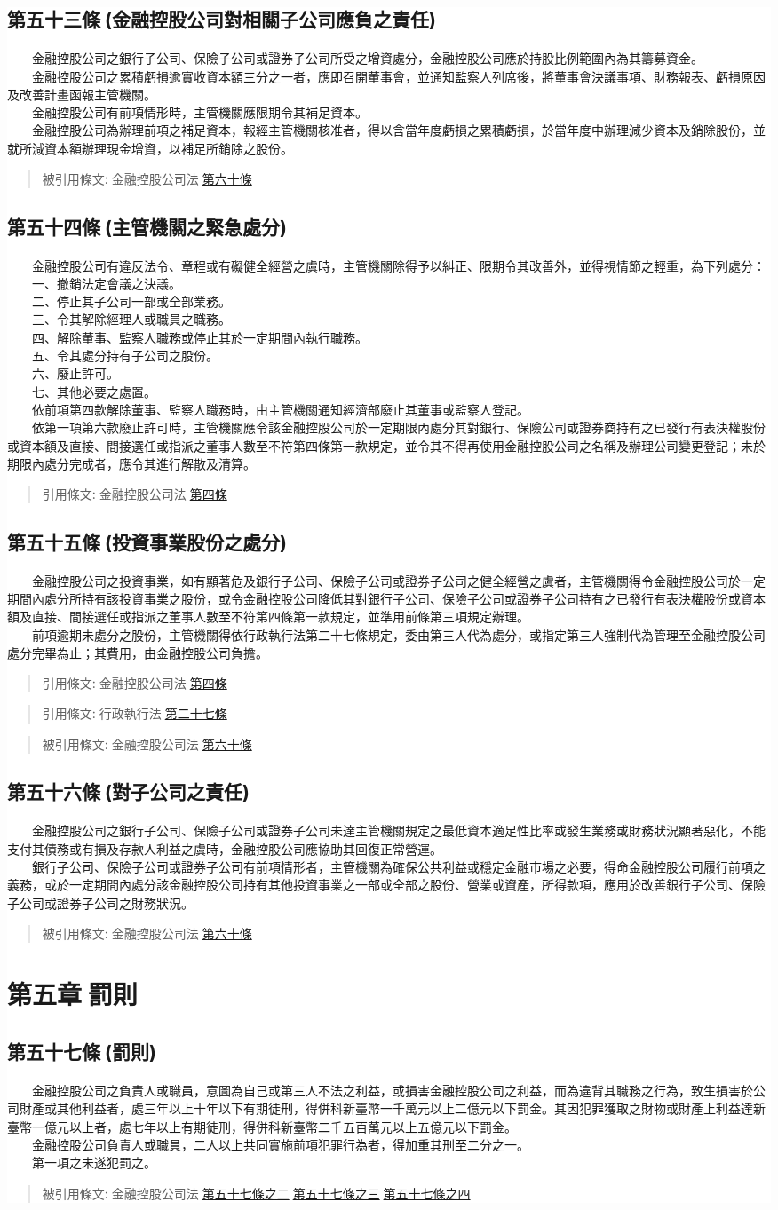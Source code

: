

第五十三條 (金融控股公司對相關子公司應負之責任)
-----------------------------------------------
　　金融控股公司之銀行子公司、保險子公司或證券子公司所受之增資處分，金融控股公司應於持股比例範圍內為其籌募資金。  
　　金融控股公司之累積虧損逾實收資本額三分之一者，應即召開董事會，並通知監察人列席後，將董事會決議事項、財務報表、虧損原因及改善計畫函報主管機關。  
　　金融控股公司有前項情形時，主管機關應限期令其補足資本。  
　　金融控股公司為辦理前項之補足資本，報經主管機關核准者，得以含當年度虧損之累積虧損，於當年度中辦理減少資本及銷除股份，並就所減資本額辦理現金增資，以補足所銷除之股份。  
> 被引用條文: 金融控股公司法 [第六十條](1638#第六十條-罰則)



第五十四條 (主管機關之緊急處分)
-------------------------------
　　金融控股公司有違反法令、章程或有礙健全經營之虞時，主管機關除得予以糾正、限期令其改善外，並得視情節之輕重，為下列處分：  
　　一、撤銷法定會議之決議。  
　　二、停止其子公司一部或全部業務。  
　　三、令其解除經理人或職員之職務。  
　　四、解除董事、監察人職務或停止其於一定期間內執行職務。  
　　五、令其處分持有子公司之股份。  
　　六、廢止許可。  
　　七、其他必要之處置。  
　　依前項第四款解除董事、監察人職務時，由主管機關通知經濟部廢止其董事或監察人登記。  
　　依第一項第六款廢止許可時，主管機關應令該金融控股公司於一定期限內處分其對銀行、保險公司或證券商持有之已發行有表決權股份或資本額及直接、間接選任或指派之董事人數至不符第四條第一款規定，並令其不得再使用金融控股公司之名稱及辦理公司變更登記；未於期限內處分完成者，應令其進行解散及清算。  
> 引用條文: 金融控股公司法 [第四條](1638#第四條-名詞定義)



第五十五條 (投資事業股份之處分)
-------------------------------
　　金融控股公司之投資事業，如有顯著危及銀行子公司、保險子公司或證券子公司之健全經營之虞者，主管機關得令金融控股公司於一定期間內處分所持有該投資事業之股份，或令金融控股公司降低其對銀行子公司、保險子公司或證券子公司持有之已發行有表決權股份或資本額及直接、間接選任或指派之董事人數至不符第四條第一款規定，並準用前條第三項規定辦理。  
　　前項逾期未處分之股份，主管機關得依行政執行法第二十七條規定，委由第三人代為處分，或指定第三人強制代為管理至金融控股公司處分完畢為止；其費用，由金融控股公司負擔。  
> 引用條文: 金融控股公司法 [第四條](1638#第四條-名詞定義)

> 引用條文: 行政執行法 [第二十七條](1821#第二十七條-限期履行行為或不行為義務)

> 被引用條文: 金融控股公司法 [第六十條](1638#第六十條-罰則)



第五十六條 (對子公司之責任)
---------------------------
　　金融控股公司之銀行子公司、保險子公司或證券子公司未達主管機關規定之最低資本適足性比率或發生業務或財務狀況顯著惡化，不能支付其債務或有損及存款人利益之虞時，金融控股公司應協助其回復正常營運。  
　　銀行子公司、保險子公司或證券子公司有前項情形者，主管機關為確保公共利益或穩定金融市場之必要，得命金融控股公司履行前項之義務，或於一定期間內處分該金融控股公司持有其他投資事業之一部或全部之股份、營業或資產，所得款項，應用於改善銀行子公司、保險子公司或證券子公司之財務狀況。  
> 被引用條文: 金融控股公司法 [第六十條](1638#第六十條-罰則)



第五章  罰則
============
第五十七條 (罰則)
-----------------
　　金融控股公司之負責人或職員，意圖為自己或第三人不法之利益，或損害金融控股公司之利益，而為違背其職務之行為，致生損害於公司財產或其他利益者，處三年以上十年以下有期徒刑，得併科新臺幣一千萬元以上二億元以下罰金。其因犯罪獲取之財物或財產上利益達新臺幣一億元以上者，處七年以上有期徒刑，得併科新臺幣二千五百萬元以上五億元以下罰金。  
　　金融控股公司負責人或職員，二人以上共同實施前項犯罪行為者，得加重其刑至二分之一。  
　　第一項之未遂犯罰之。  
> 被引用條文: 金融控股公司法 [第五十七條之二](1638#第五十七條之二) [第五十七條之三](1638#第五十七條之三) [第五十七條之四](1638#第五十七條之四)
